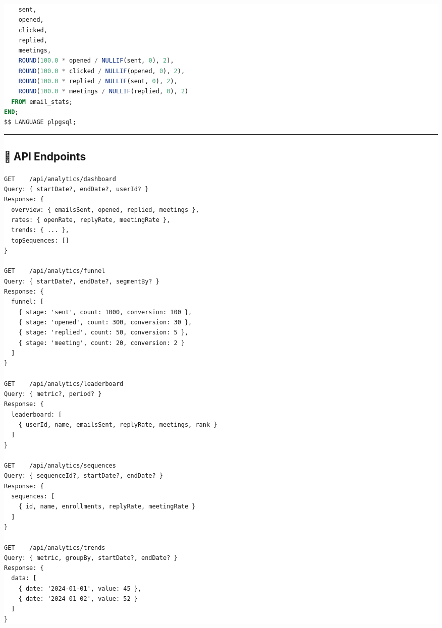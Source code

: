 ```sql
    sent,
    opened,
    clicked,
    replied,
    meetings,
    ROUND(100.0 * opened / NULLIF(sent, 0), 2),
    ROUND(100.0 * clicked / NULLIF(opened, 0), 2),
    ROUND(100.0 * replied / NULLIF(sent, 0), 2),
    ROUND(100.0 * meetings / NULLIF(replied, 0), 2)
  FROM email_stats;
END;
$$ LANGUAGE plpgsql;
```

---

## 🔌 API Endpoints

```
GET    /api/analytics/dashboard
Query: { startDate?, endDate?, userId? }
Response: {
  overview: { emailsSent, opened, replied, meetings },
  rates: { openRate, replyRate, meetingRate },
  trends: { ... },
  topSequences: []
}

GET    /api/analytics/funnel
Query: { startDate?, endDate?, segmentBy? }
Response: {
  funnel: [
    { stage: 'sent', count: 1000, conversion: 100 },
    { stage: 'opened', count: 300, conversion: 30 },
    { stage: 'replied', count: 50, conversion: 5 },
    { stage: 'meeting', count: 20, conversion: 2 }
  ]
}

GET    /api/analytics/leaderboard
Query: { metric?, period? }
Response: {
  leaderboard: [
    { userId, name, emailsSent, replyRate, meetings, rank }
  ]
}

GET    /api/analytics/sequences
Query: { sequenceId?, startDate?, endDate? }
Response: {
  sequences: [
    { id, name, enrollments, replyRate, meetingRate }
  ]
}

GET    /api/analytics/trends
Query: { metric, groupBy, startDate?, endDate? }
Response: {
  data: [
    { date: '2024-01-01', value: 45 },
    { date: '2024-01-02', value: 52 }
  ]
}
```